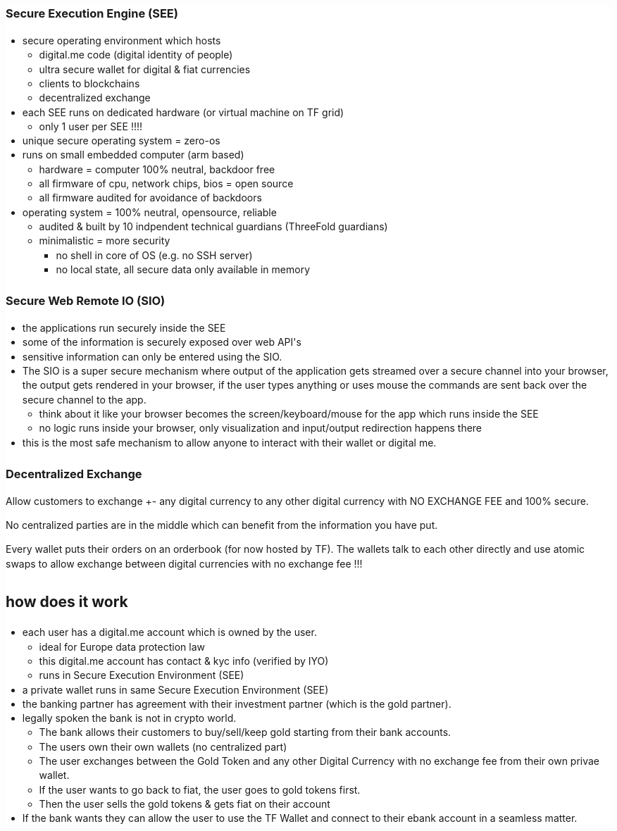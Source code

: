 ### Secure Execution Engine (SEE)

- secure operating environment which hosts
	- digital.me code (digital identity of people)
	- ultra secure wallet for digital & fiat currencies
	- clients to blockchains
	- decentralized exchange
- each SEE runs on dedicated hardware (or virtual machine on TF grid)
	- only 1 user per SEE !!!!
- unique secure operating system = zero-os
- runs on small embedded computer (arm based)
	- hardware = computer 100% neutral, backdoor free
	- all firmware of cpu, network chips, bios = open source
	- all firmware audited for avoidance of backdoors
- operating system = 100% neutral, opensource, reliable
	- audited & built by 10 indpendent technical guardians (ThreeFold guardians) 
	- minimalistic = more security
		- no shell in core of OS (e.g. no SSH server)
		- no local state, all secure data only available in memory

### Secure Web Remote IO (SIO)

- the applications run securely inside the SEE
- some of the information is securely exposed over web API's 
- sensitive information can only be entered using the SIO.
- The SIO is a super secure mechanism where output of the application gets streamed over a secure channel into your browser, the output gets rendered in your browser, if the user types anything or uses mouse the commands are sent back over the secure channel to the app.
	- think about it like your browser becomes the screen/keyboard/mouse for the app which runs inside the SEE
	- no logic runs inside your browser, only visualization and input/output redirection happens there
- this is the most safe mechanism to allow anyone to interact with their wallet or digital me.

### Decentralized Exchange

Allow customers to exchange +- any digital currency to any other digital currency with NO EXCHANGE FEE and 100% secure.

No centralized parties are in the middle which can benefit from the information you have put.

Every wallet puts their orders on an orderbook (for now hosted by TF).
The wallets talk to each other directly and use atomic swaps to allow exchange between digital currencies with no exchange fee !!!


## how does it work

- each user has a digital.me account which is owned by the user.
	- ideal for Europe data protection law
	- this digital.me account has contact & kyc info (verified by IYO)
	- runs in Secure Execution Environment (SEE)
- a private wallet runs in same Secure Execution Environment (SEE)
- the banking partner has agreement with their investment partner (which is the gold partner).
- legally spoken the bank is not in crypto world.
	- The bank allows their customers to buy/sell/keep gold starting from their bank accounts.
	- The users own their own wallets (no centralized part)
	- The user exchanges between the Gold Token and any other Digital Currency with no exchange fee from their own privae wallet.
	- If the user wants to go back to fiat, the user goes to gold tokens first.
	- Then the user sells the gold tokens & gets fiat on their account
- If the bank wants they can allow the user to use the TF Wallet and connect to their ebank account in a seamless matter.

